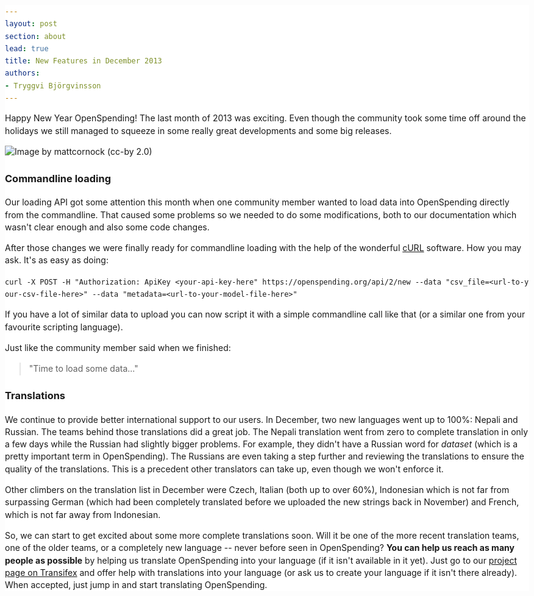 ```yaml
---
layout: post
section: about
lead: true
title: New Features in December 2013
authors:
- Tryggvi Björgvinsson
---
```

Happy New Year OpenSpending! The last month of 2013 was exciting. Even though the community took some time off around the holidays we still managed to squeeze in some really great developments and some big releases.

![Image by mattcornock (cc-by 2.0)](http://farm8.staticflickr.com/7440/8801652469_0ca89fa40c_z.jpg "We have bar charts!")

### Commandline loading

Our loading API got some attention this month when one community member wanted to load data into OpenSpending directly from the commandline. That caused some problems so we needed to do some modifications, both to our documentation which wasn't clear enough and also some code changes.

After those changes we were finally ready for commandline loading with the help of the wonderful [cURL](http://curl.haxx.se/) software. How you may ask. It's as easy as doing:

    curl -X POST -H "Authorization: ApiKey <your-api-key-here" https://openspending.org/api/2/new --data "csv_file=<url-to-your-csv-file-here>" --data "metadata=<url-to-your-model-file-here>"

If you have a lot of similar data to upload you can now script it with a simple commandline call like that (or a similar one from your favourite scripting language).

Just like the community member said when we finished:

> "Time to load some data..."

### Translations

We continue to provide better international support to our users. In December, two new languages went up to 100%: Nepali and Russian. The teams behind those translations did a great job. The Nepali translation went from zero to complete translation in only a few days while the Russian had slightly bigger problems. For example, they didn't have a Russian word for *dataset* (which is a pretty important term in OpenSpending). The Russians are even taking a step further and reviewing the translations to ensure the quality of the translations. This is a precedent other translators can take up, even though we won't enforce it.

Other climbers on the translation list in December were Czech, Italian (both up to over 60%), Indonesian which is not far from surpassing German (which had been completely translated before we uploaded the new strings back in November) and French, which is not far away from Indonesian.

So, we can start to get excited about some more complete translations soon. Will it be one of the more recent translation teams, one of the older teams, or a completely new language -- never before seen in OpenSpending? **You can help us reach as many people as possible** by helping us translate OpenSpending into your language (if it isn't available in it yet). Just go to our [project page on Transifex](https://www.transifex.com/projects/p/openspending/) and offer help with translations into your language (or ask us to create your language if it isn't there already). When accepted, just jump in and start translating OpenSpending.
